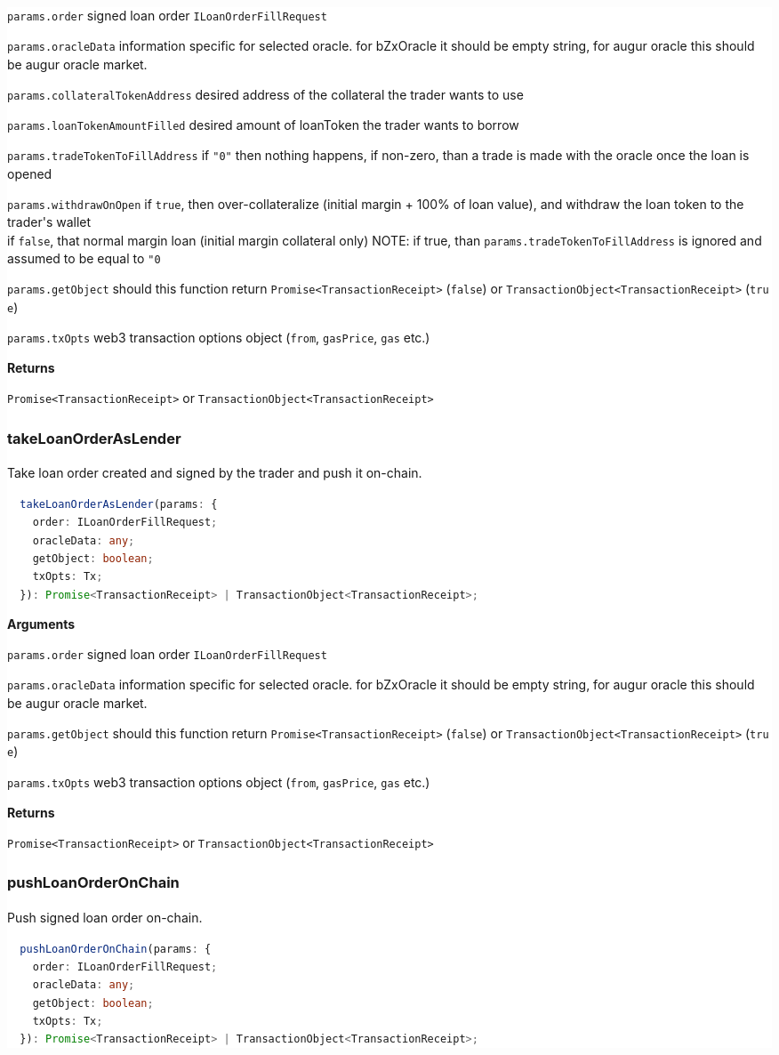 `params.order` signed loan order `ILoanOrderFillRequest`

`params.oracleData` information specific for selected oracle. for bZxOracle it should be empty string, for augur oracle this should be augur oracle market.

`params.collateralTokenAddress` desired address of the collateral the trader wants to use

`params.loanTokenAmountFilled` desired amount of loanToken the trader wants to borrow

`params.tradeTokenToFillAddress` if `"0"` then nothing happens, if non-zero, than a trade is made with the oracle once the loan is opened

`params.withdrawOnOpen` if `true`, then over-collateralize \(initial margin + 100% of loan value\), and withdraw the loan token to the trader's wallet  
if `false`, that normal margin loan \(initial margin collateral only\) NOTE: if true, than `params.tradeTokenToFillAddress` is ignored and assumed to be equal to `"0`

`params.getObject` should this function return `Promise<TransactionReceipt>` \(`false`\) or `TransactionObject<TransactionReceipt>` \(`true`\)

`params.txOpts` web3 transaction options object \(`from`, `gasPrice`, `gas` etc.\)

**Returns**

`Promise<TransactionReceipt>` or `TransactionObject<TransactionReceipt>`

### takeLoanOrderAsLender

Take loan order created and signed by the trader and push it on-chain.

```typescript
  takeLoanOrderAsLender(params: {
    order: ILoanOrderFillRequest;
    oracleData: any;
    getObject: boolean;
    txOpts: Tx;
  }): Promise<TransactionReceipt> | TransactionObject<TransactionReceipt>;
```

**Arguments**

`params.order` signed loan order `ILoanOrderFillRequest`

`params.oracleData` information specific for selected oracle. for bZxOracle it should be empty string, for augur oracle this should be augur oracle market.

`params.getObject` should this function return `Promise<TransactionReceipt>` \(`false`\) or `TransactionObject<TransactionReceipt>` \(`true`\)

`params.txOpts` web3 transaction options object \(`from`, `gasPrice`, `gas` etc.\)

**Returns**

`Promise<TransactionReceipt>` or `TransactionObject<TransactionReceipt>`

### pushLoanOrderOnChain

Push signed loan order on-chain.

```typescript
  pushLoanOrderOnChain(params: {
    order: ILoanOrderFillRequest;
    oracleData: any;
    getObject: boolean;
    txOpts: Tx;
  }): Promise<TransactionReceipt> | TransactionObject<TransactionReceipt>;
```
